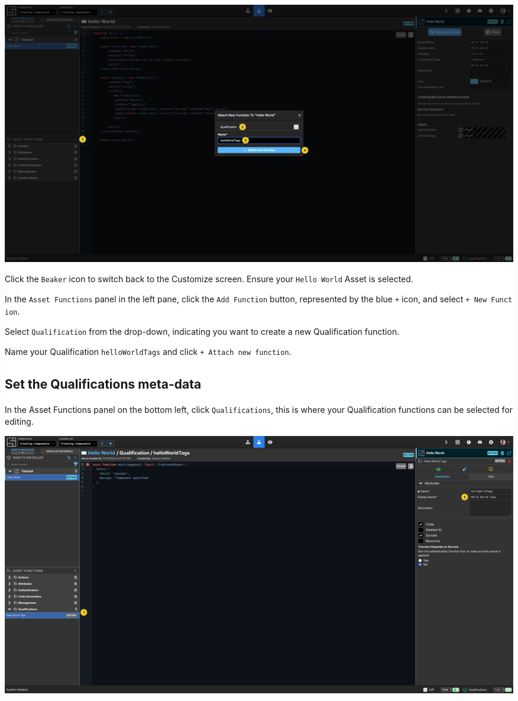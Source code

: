 ![Add Qualification function](./creating-components/add-qualification-function.png)

Click the `Beaker` icon to switch back to the Customize screen. Ensure your
`Hello World` Asset is selected.

In the `Asset Functions` panel in the left pane, click the `Add Function`
button, represented by the blue `+` icon, and select `+ New Function`.

Select `Qualification` from the drop-down, indicating you want to create a new
Qualification function.

Name your Qualification `helloWorldTags` and click `+ Attach new function`.

## Set the Qualifications meta-data

In the Asset Functions panel on the bottom left, click `Qualifications`, this is where your Qualification functions can be selected for editing.

![Qualification Metadata](./creating-components/qualification-metadata.png)
